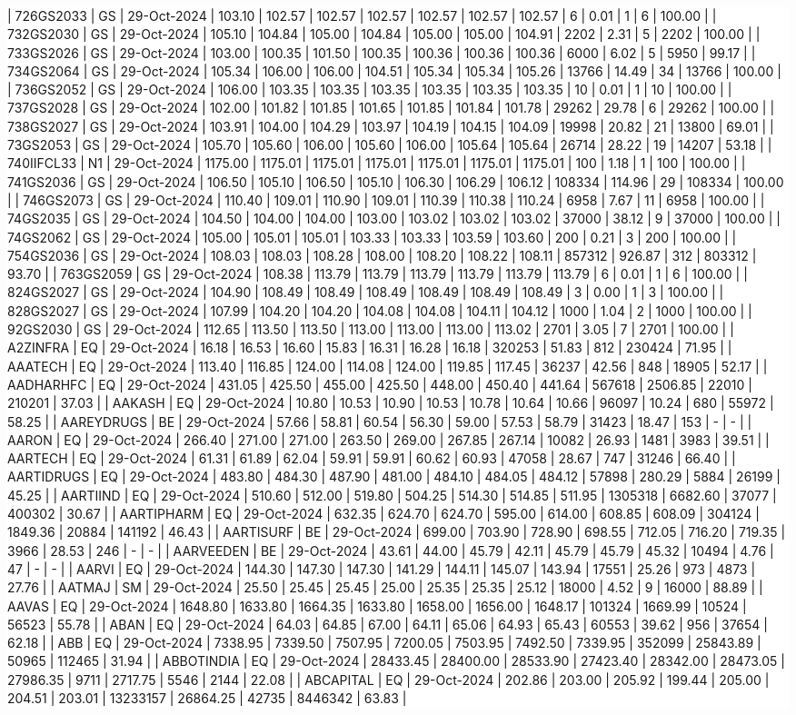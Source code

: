 | 726GS2033 | GS | 29-Oct-2024 | 103.10 | 102.57 | 102.57 | 102.57 | 102.57 | 102.57 | 102.57 | 6 | 0.01 | 1 | 6 | 100.00 |
| 732GS2030 | GS | 29-Oct-2024 | 105.10 | 104.84 | 105.00 | 104.84 | 105.00 | 105.00 | 104.91 | 2202 | 2.31 | 5 | 2202 | 100.00 |
| 733GS2026 | GS | 29-Oct-2024 | 103.00 | 100.35 | 101.50 | 100.35 | 100.36 | 100.36 | 100.36 | 6000 | 6.02 | 5 | 5950 | 99.17 |
| 734GS2064 | GS | 29-Oct-2024 | 105.34 | 106.00 | 106.00 | 104.51 | 105.34 | 105.34 | 105.26 | 13766 | 14.49 | 34 | 13766 | 100.00 |
| 736GS2052 | GS | 29-Oct-2024 | 106.00 | 103.35 | 103.35 | 103.35 | 103.35 | 103.35 | 103.35 | 10 | 0.01 | 1 | 10 | 100.00 |
| 737GS2028 | GS | 29-Oct-2024 | 102.00 | 101.82 | 101.85 | 101.65 | 101.85 | 101.84 | 101.78 | 29262 | 29.78 | 6 | 29262 | 100.00 |
| 738GS2027 | GS | 29-Oct-2024 | 103.91 | 104.00 | 104.29 | 103.97 | 104.19 | 104.15 | 104.09 | 19998 | 20.82 | 21 | 13800 | 69.01 |
| 73GS2053 | GS | 29-Oct-2024 | 105.70 | 105.60 | 106.00 | 105.60 | 106.00 | 105.64 | 105.64 | 26714 | 28.22 | 19 | 14207 | 53.18 |
| 740IIFCL33 | N1 | 29-Oct-2024 | 1175.00 | 1175.01 | 1175.01 | 1175.01 | 1175.01 | 1175.01 | 1175.01 | 100 | 1.18 | 1 | 100 | 100.00 |
| 741GS2036 | GS | 29-Oct-2024 | 106.50 | 105.10 | 106.50 | 105.10 | 106.30 | 106.29 | 106.12 | 108334 | 114.96 | 29 | 108334 | 100.00 |
| 746GS2073 | GS | 29-Oct-2024 | 110.40 | 109.01 | 110.90 | 109.01 | 110.39 | 110.38 | 110.24 | 6958 | 7.67 | 11 | 6958 | 100.00 |
| 74GS2035 | GS | 29-Oct-2024 | 104.50 | 104.00 | 104.00 | 103.00 | 103.02 | 103.02 | 103.02 | 37000 | 38.12 | 9 | 37000 | 100.00 |
| 74GS2062 | GS | 29-Oct-2024 | 105.00 | 105.01 | 105.01 | 103.33 | 103.33 | 103.59 | 103.60 | 200 | 0.21 | 3 | 200 | 100.00 |
| 754GS2036 | GS | 29-Oct-2024 | 108.03 | 108.03 | 108.28 | 108.00 | 108.20 | 108.22 | 108.11 | 857312 | 926.87 | 312 | 803312 | 93.70 |
| 763GS2059 | GS | 29-Oct-2024 | 108.38 | 113.79 | 113.79 | 113.79 | 113.79 | 113.79 | 113.79 | 6 | 0.01 | 1 | 6 | 100.00 |
| 824GS2027 | GS | 29-Oct-2024 | 104.90 | 108.49 | 108.49 | 108.49 | 108.49 | 108.49 | 108.49 | 3 | 0.00 | 1 | 3 | 100.00 |
| 828GS2027 | GS | 29-Oct-2024 | 107.99 | 104.20 | 104.20 | 104.08 | 104.08 | 104.11 | 104.12 | 1000 | 1.04 | 2 | 1000 | 100.00 |
| 92GS2030 | GS | 29-Oct-2024 | 112.65 | 113.50 | 113.50 | 113.00 | 113.00 | 113.00 | 113.02 | 2701 | 3.05 | 7 | 2701 | 100.00 |
| A2ZINFRA | EQ | 29-Oct-2024 | 16.18 | 16.53 | 16.60 | 15.83 | 16.31 | 16.28 | 16.18 | 320253 | 51.83 | 812 | 230424 | 71.95 |
| AAATECH | EQ | 29-Oct-2024 | 113.40 | 116.85 | 124.00 | 114.08 | 124.00 | 119.85 | 117.45 | 36237 | 42.56 | 848 | 18905 | 52.17 |
| AADHARHFC | EQ | 29-Oct-2024 | 431.05 | 425.50 | 455.00 | 425.50 | 448.00 | 450.40 | 441.64 | 567618 | 2506.85 | 22010 | 210201 | 37.03 |
| AAKASH | EQ | 29-Oct-2024 | 10.80 | 10.53 | 10.90 | 10.53 | 10.78 | 10.64 | 10.66 | 96097 | 10.24 | 680 | 55972 | 58.25 |
| AAREYDRUGS | BE | 29-Oct-2024 | 57.66 | 58.81 | 60.54 | 56.30 | 59.00 | 57.53 | 58.79 | 31423 | 18.47 | 153 | - | - |
| AARON | EQ | 29-Oct-2024 | 266.40 | 271.00 | 271.00 | 263.50 | 269.00 | 267.85 | 267.14 | 10082 | 26.93 | 1481 | 3983 | 39.51 |
| AARTECH | EQ | 29-Oct-2024 | 61.31 | 61.89 | 62.04 | 59.91 | 59.91 | 60.62 | 60.93 | 47058 | 28.67 | 747 | 31246 | 66.40 |
| AARTIDRUGS | EQ | 29-Oct-2024 | 483.80 | 484.30 | 487.90 | 481.00 | 484.10 | 484.05 | 484.12 | 57898 | 280.29 | 5884 | 26199 | 45.25 |
| AARTIIND | EQ | 29-Oct-2024 | 510.60 | 512.00 | 519.80 | 504.25 | 514.30 | 514.85 | 511.95 | 1305318 | 6682.60 | 37077 | 400302 | 30.67 |
| AARTIPHARM | EQ | 29-Oct-2024 | 632.35 | 624.70 | 624.70 | 595.00 | 614.00 | 608.85 | 608.09 | 304124 | 1849.36 | 20884 | 141192 | 46.43 |
| AARTISURF | BE | 29-Oct-2024 | 699.00 | 703.90 | 728.90 | 698.55 | 712.05 | 716.20 | 719.35 | 3966 | 28.53 | 246 | - | - |
| AARVEEDEN | BE | 29-Oct-2024 | 43.61 | 44.00 | 45.79 | 42.11 | 45.79 | 45.79 | 45.32 | 10494 | 4.76 | 47 | - | - |
| AARVI | EQ | 29-Oct-2024 | 144.30 | 147.30 | 147.30 | 141.29 | 144.11 | 145.07 | 143.94 | 17551 | 25.26 | 973 | 4873 | 27.76 |
| AATMAJ | SM | 29-Oct-2024 | 25.50 | 25.45 | 25.45 | 25.00 | 25.35 | 25.35 | 25.12 | 18000 | 4.52 | 9 | 16000 | 88.89 |
| AAVAS | EQ | 29-Oct-2024 | 1648.80 | 1633.80 | 1664.35 | 1633.80 | 1658.00 | 1656.00 | 1648.17 | 101324 | 1669.99 | 10524 | 56523 | 55.78 |
| ABAN | EQ | 29-Oct-2024 | 64.03 | 64.85 | 67.00 | 64.11 | 65.06 | 64.93 | 65.43 | 60553 | 39.62 | 956 | 37654 | 62.18 |
| ABB | EQ | 29-Oct-2024 | 7338.95 | 7339.50 | 7507.95 | 7200.05 | 7503.95 | 7492.50 | 7339.95 | 352099 | 25843.89 | 50965 | 112465 | 31.94 |
| ABBOTINDIA | EQ | 29-Oct-2024 | 28433.45 | 28400.00 | 28533.90 | 27423.40 | 28342.00 | 28473.05 | 27986.35 | 9711 | 2717.75 | 5546 | 2144 | 22.08 |
| ABCAPITAL | EQ | 29-Oct-2024 | 202.86 | 203.00 | 205.92 | 199.44 | 205.00 | 204.51 | 203.01 | 13233157 | 26864.25 | 42735 | 8446342 | 63.83 |